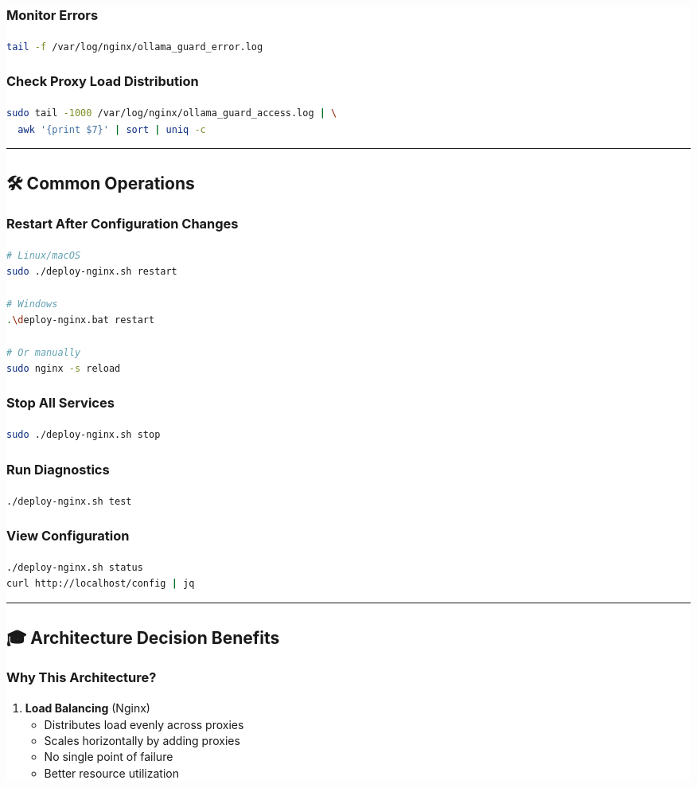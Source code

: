 ### Monitor Errors
```bash
tail -f /var/log/nginx/ollama_guard_error.log
```

### Check Proxy Load Distribution
```bash
sudo tail -1000 /var/log/nginx/ollama_guard_access.log | \
  awk '{print $7}' | sort | uniq -c
```

---

## 🛠️ Common Operations

### Restart After Configuration Changes
```bash
# Linux/macOS
sudo ./deploy-nginx.sh restart

# Windows
.\deploy-nginx.bat restart

# Or manually
sudo nginx -s reload
```

### Stop All Services
```bash
sudo ./deploy-nginx.sh stop
```

### Run Diagnostics
```bash
./deploy-nginx.sh test
```

### View Configuration
```bash
./deploy-nginx.sh status
curl http://localhost/config | jq
```

---

## 🎓 Architecture Decision Benefits

### Why This Architecture?

1. **Load Balancing** (Nginx)
   - Distributes load evenly across proxies
   - Scales horizontally by adding proxies
   - No single point of failure
   - Better resource utilization
